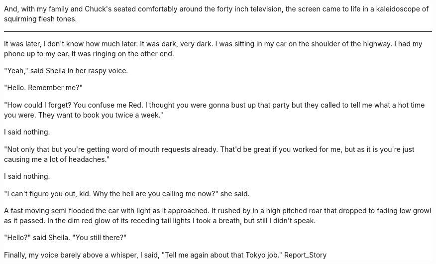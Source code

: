 And, with my family and Chuck's seated comfortably around the forty inch television, the screen came to life in a kaleidoscope of squirming flesh tones. 

*** 

It was later, I don't know how much later. It was dark, very dark. I was sitting in my car on the shoulder of the highway. I had my phone up to my ear. It was ringing on the other end. 

"Yeah," said Sheila in her raspy voice. 

"Hello. Remember me?" 

"How could I forget? You confuse me Red. I thought you were gonna bust up that party but they called to tell me what a hot time you were. They want to book you twice a week." 

I said nothing. 

"Not only that but you're getting word of mouth requests already. That'd be great if you worked for me, but as it is you're just causing me a lot of headaches." 

I said nothing. 

"I can't figure you out, kid. Why the hell are you calling me now?" she said. 

A fast moving semi flooded the car with light as it approached. It rushed by in a high pitched roar that dropped to fading low growl as it passed. In the dim red glow of its receding tail lights I took a breath, but still I didn't speak. 

"Hello?" said Sheila. "You still there?" 

Finally, my voice barely above a whisper, I said, "Tell me again about that Tokyo job." Report_Story 
